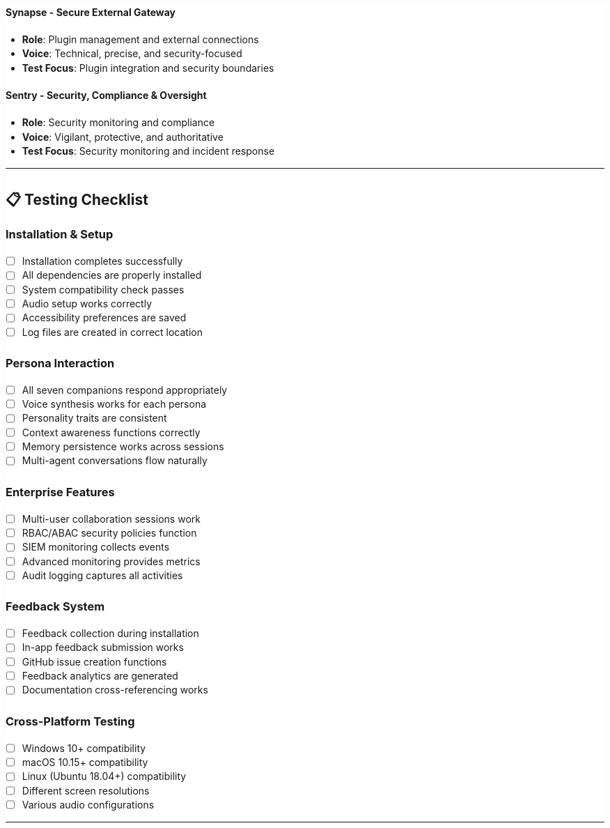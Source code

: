 #### Synapse - Secure External Gateway
- **Role**: Plugin management and external connections
- **Voice**: Technical, precise, and security-focused
- **Test Focus**: Plugin integration and security boundaries

#### Sentry - Security, Compliance & Oversight
- **Role**: Security monitoring and compliance
- **Voice**: Vigilant, protective, and authoritative
- **Test Focus**: Security monitoring and incident response

---

## 📋 Testing Checklist

### Installation & Setup
- [ ] Installation completes successfully
- [ ] All dependencies are properly installed
- [ ] System compatibility check passes
- [ ] Audio setup works correctly
- [ ] Accessibility preferences are saved
- [ ] Log files are created in correct location

### Persona Interaction
- [ ] All seven companions respond appropriately
- [ ] Voice synthesis works for each persona
- [ ] Personality traits are consistent
- [ ] Context awareness functions correctly
- [ ] Memory persistence works across sessions
- [ ] Multi-agent conversations flow naturally

### Enterprise Features
- [ ] Multi-user collaboration sessions work
- [ ] RBAC/ABAC security policies function
- [ ] SIEM monitoring collects events
- [ ] Advanced monitoring provides metrics
- [ ] Audit logging captures all activities

### Feedback System
- [ ] Feedback collection during installation
- [ ] In-app feedback submission works
- [ ] GitHub issue creation functions
- [ ] Feedback analytics are generated
- [ ] Documentation cross-referencing works

### Cross-Platform Testing
- [ ] Windows 10+ compatibility
- [ ] macOS 10.15+ compatibility
- [ ] Linux (Ubuntu 18.04+) compatibility
- [ ] Different screen resolutions
- [ ] Various audio configurations

---